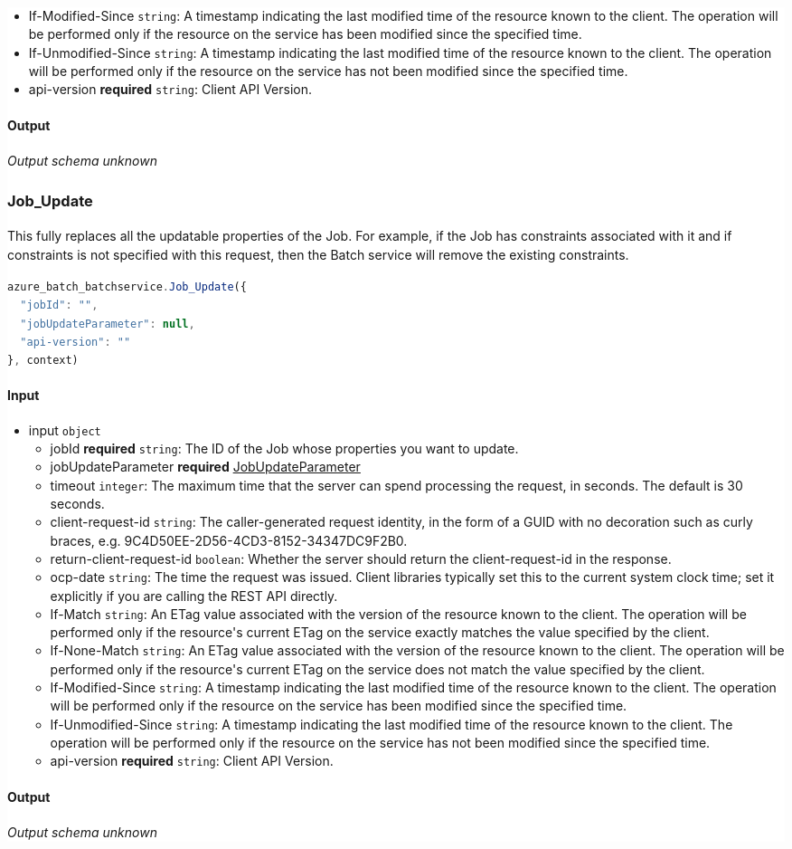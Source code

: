   * If-Modified-Since `string`: A timestamp indicating the last modified time of the resource known to the client. The operation will be performed only if the resource on the service has been modified since the specified time.
  * If-Unmodified-Since `string`: A timestamp indicating the last modified time of the resource known to the client. The operation will be performed only if the resource on the service has not been modified since the specified time.
  * api-version **required** `string`: Client API Version.

#### Output
*Output schema unknown*

### Job_Update
This fully replaces all the updatable properties of the Job. For example, if the Job has constraints associated with it and if constraints is not specified with this request, then the Batch service will remove the existing constraints.


```js
azure_batch_batchservice.Job_Update({
  "jobId": "",
  "jobUpdateParameter": null,
  "api-version": ""
}, context)
```

#### Input
* input `object`
  * jobId **required** `string`: The ID of the Job whose properties you want to update.
  * jobUpdateParameter **required** [JobUpdateParameter](#jobupdateparameter)
  * timeout `integer`: The maximum time that the server can spend processing the request, in seconds. The default is 30 seconds.
  * client-request-id `string`: The caller-generated request identity, in the form of a GUID with no decoration such as curly braces, e.g. 9C4D50EE-2D56-4CD3-8152-34347DC9F2B0.
  * return-client-request-id `boolean`: Whether the server should return the client-request-id in the response.
  * ocp-date `string`: The time the request was issued. Client libraries typically set this to the current system clock time; set it explicitly if you are calling the REST API directly.
  * If-Match `string`: An ETag value associated with the version of the resource known to the client. The operation will be performed only if the resource's current ETag on the service exactly matches the value specified by the client.
  * If-None-Match `string`: An ETag value associated with the version of the resource known to the client. The operation will be performed only if the resource's current ETag on the service does not match the value specified by the client.
  * If-Modified-Since `string`: A timestamp indicating the last modified time of the resource known to the client. The operation will be performed only if the resource on the service has been modified since the specified time.
  * If-Unmodified-Since `string`: A timestamp indicating the last modified time of the resource known to the client. The operation will be performed only if the resource on the service has not been modified since the specified time.
  * api-version **required** `string`: Client API Version.

#### Output
*Output schema unknown*
